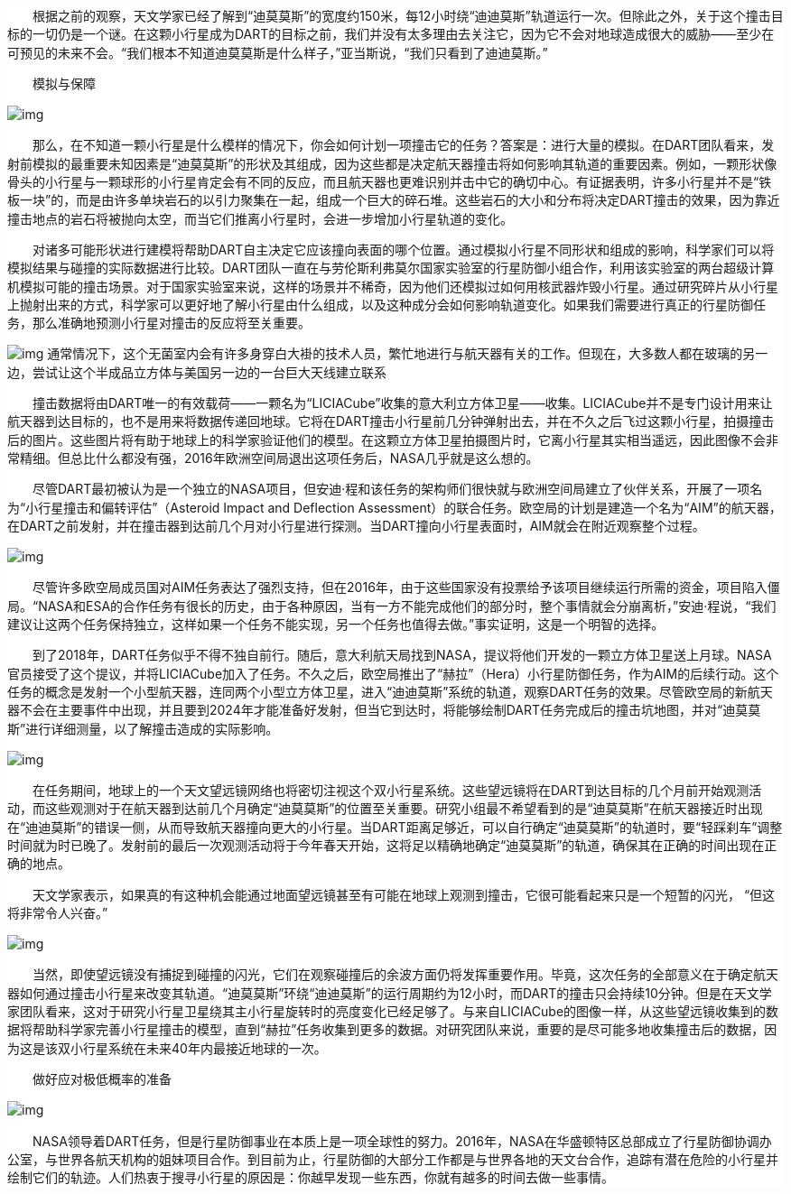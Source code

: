 　　根据之前的观察，天文学家已经了解到“迪莫莫斯”的宽度约150米，每12小时绕“迪迪莫斯”轨道运行一次。但除此之外，关于这个撞击目标的一切仍是一个谜。在这颗小行星成为DART的目标之前，我们并没有太多理由去关注它，因为它不会对地球造成很大的威胁——至少在可预见的未来不会。“我们根本不知道迪莫莫斯是什么样子，”亚当斯说，“我们只看到了迪迪莫斯。”

　　模拟与保障

![img](https://cdn.jsdelivr.net/gh/yakeing/Documentation@main/Hexo/images/b9c4-kcaeqzx6776470.png)

　　那么，在不知道一颗小行星是什么模样的情况下，你会如何计划一项撞击它的任务？答案是：进行大量的模拟。在DART团队看来，发射前模拟的最重要未知因素是“迪莫莫斯”的形状及其组成，因为这些都是决定航天器撞击将如何影响其轨道的重要因素。例如，一颗形状像骨头的小行星与一颗球形的小行星肯定会有不同的反应，而且航天器也更难识别并击中它的确切中心。有证据表明，许多小行星并不是“铁板一块”的，而是由许多单块岩石的以引力聚集在一起，组成一个巨大的碎石堆。这些岩石的大小和分布将决定DART撞击的效果，因为靠近撞击地点的岩石将被抛向太空，而当它们推离小行星时，会进一步增加小行星轨道的变化。

　　对诸多可能形状进行建模将帮助DART自主决定它应该撞向表面的哪个位置。通过模拟小行星不同形状和组成的影响，科学家们可以将模拟结果与碰撞的实际数据进行比较。DART团队一直在与劳伦斯利弗莫尔国家实验室的行星防御小组合作，利用该实验室的两台超级计算机模拟可能的撞击场景。对于国家实验室来说，这样的场景并不稀奇，因为他们还模拟过如何用核武器炸毁小行星。通过研究碎片从小行星上抛射出来的方式，科学家可以更好地了解小行星由什么组成，以及这种成分会如何影响轨道变化。如果我们需要进行真正的行星防御任务，那么准确地预测小行星对撞击的反应将至关重要。

![img](https://cdn.jsdelivr.net/gh/yakeing/Documentation@main/Hexo/images/83e0-kcaeqzx6776980.png)
通常情况下，这个无菌室内会有许多身穿白大褂的技术人员，繁忙地进行与航天器有关的工作。但现在，大多数人都在玻璃的另一边，尝试让这个半成品立方体与美国另一边的一台巨大天线建立联系

　　撞击数据将由DART唯一的有效载荷——一颗名为“LICIACube”收集的意大利立方体卫星——收集。LICIACube并不是专门设计用来让航天器到达目标的，也不是用来将数据传递回地球。它将在DART撞击小行星前几分钟弹射出去，并在不久之后飞过这颗小行星，拍摄撞击后的图片。这些图片将有助于地球上的科学家验证他们的模型。在这颗立方体卫星拍摄图片时，它离小行星其实相当遥远，因此图像不会非常精细。但总比什么都没有强，2016年欧洲空间局退出这项任务后，NASA几乎就是这么想的。

　　尽管DART最初被认为是一个独立的NASA项目，但安迪·程和该任务的架构师们很快就与欧洲空间局建立了伙伴关系，开展了一项名为“小行星撞击和偏转评估”（Asteroid Impact and Deflection Assessment）的联合任务。欧空局的计划是建造一个名为“AIM”的航天器，在DART之前发射，并在撞击器到达前几个月对小行星进行探测。当DART撞向小行星表面时，AIM就会在附近观察整个过程。

![img](https://cdn.jsdelivr.net/gh/yakeing/Documentation@main/Hexo/images/d0ad-kcaeqzx6777603.png)

　　尽管许多欧空局成员国对AIM任务表达了强烈支持，但在2016年，由于这些国家没有投票给予该项目继续运行所需的资金，项目陷入僵局。“NASA和ESA的合作任务有很长的历史，由于各种原因，当有一方不能完成他们的部分时，整个事情就会分崩离析，”安迪·程说，“我们建议让这两个任务保持独立，这样如果一个任务不能实现，另一个任务也值得去做。”事实证明，这是一个明智的选择。

　　到了2018年，DART任务似乎不得不独自前行。随后，意大利航天局找到NASA，提议将他们开发的一颗立方体卫星送上月球。NASA官员接受了这个提议，并将LICIACube加入了任务。不久之后，欧空局推出了“赫拉”（Hera）小行星防御任务，作为AIM的后续行动。这个任务的概念是发射一个小型航天器，连同两个小型立方体卫星，进入“迪迪莫斯”系统的轨道，观察DART任务的效果。尽管欧空局的新航天器不会在主要事件中出现，并且要到2024年才能准备好发射，但当它到达时，将能够绘制DART任务完成后的撞击坑地图，并对“迪莫莫斯”进行详细测量，以了解撞击造成的实际影响。

![img](https://cdn.jsdelivr.net/gh/yakeing/Documentation@main/Hexo/images/b0c3-kcaeqzx6778012.png)

　　在任务期间，地球上的一个天文望远镜网络也将密切注视这个双小行星系统。这些望远镜将在DART到达目标的几个月前开始观测活动，而这些观测对于在航天器到达前几个月确定“迪莫莫斯”的位置至关重要。研究小组最不希望看到的是“迪莫莫斯”在航天器接近时出现在“迪迪莫斯”的错误一侧，从而导致航天器撞向更大的小行星。当DART距离足够近，可以自行确定“迪莫莫斯”的轨道时，要“轻踩刹车”调整时间就为时已晚了。发射前的最后一次观测活动将于今年春天开始，这将足以精确地确定“迪莫莫斯”的轨道，确保其在正确的时间出现在正确的地点。

　　天文学家表示，如果真的有这种机会能通过地面望远镜甚至有可能在地球上观测到撞击，它很可能看起来只是一个短暂的闪光， “但这将非常令人兴奋。”

![img](https://cdn.jsdelivr.net/gh/yakeing/Documentation@main/Hexo/images/9a9c-kcaeqzx6925053.gif)

　　当然，即使望远镜没有捕捉到碰撞的闪光，它们在观察碰撞后的余波方面仍将发挥重要作用。毕竟，这次任务的全部意义在于确定航天器如何通过撞击小行星来改变其轨道。“迪莫莫斯”环绕“迪迪莫斯”的运行周期约为12小时，而DART的撞击只会持续10分钟。但是在天文学家团队看来，这对于研究小行星卫星绕其主小行星旋转时的亮度变化已经足够了。与来自LICIACube的图像一样，从这些望远镜收集到的数据将帮助科学家完善小行星撞击的模型，直到“赫拉”任务收集到更多的数据。对研究团队来说，重要的是尽可能多地收集撞击后的数据，因为这是该双小行星系统在未来40年内最接近地球的一次。

　　做好应对极低概率的准备

![img](https://cdn.jsdelivr.net/gh/yakeing/Documentation@main/Hexo/images/d535-kcaeqzx6925674.gif)

　　NASA领导着DART任务，但是行星防御事业在本质上是一项全球性的努力。2016年，NASA在华盛顿特区总部成立了行星防御协调办公室，与世界各航天机构的姐妹项目合作。到目前为止，行星防御的大部分工作都是与世界各地的天文台合作，追踪有潜在危险的小行星并绘制它们的轨迹。人们热衷于搜寻小行星的原因是：你越早发现一些东西，你就有越多的时间去做一些事情。
